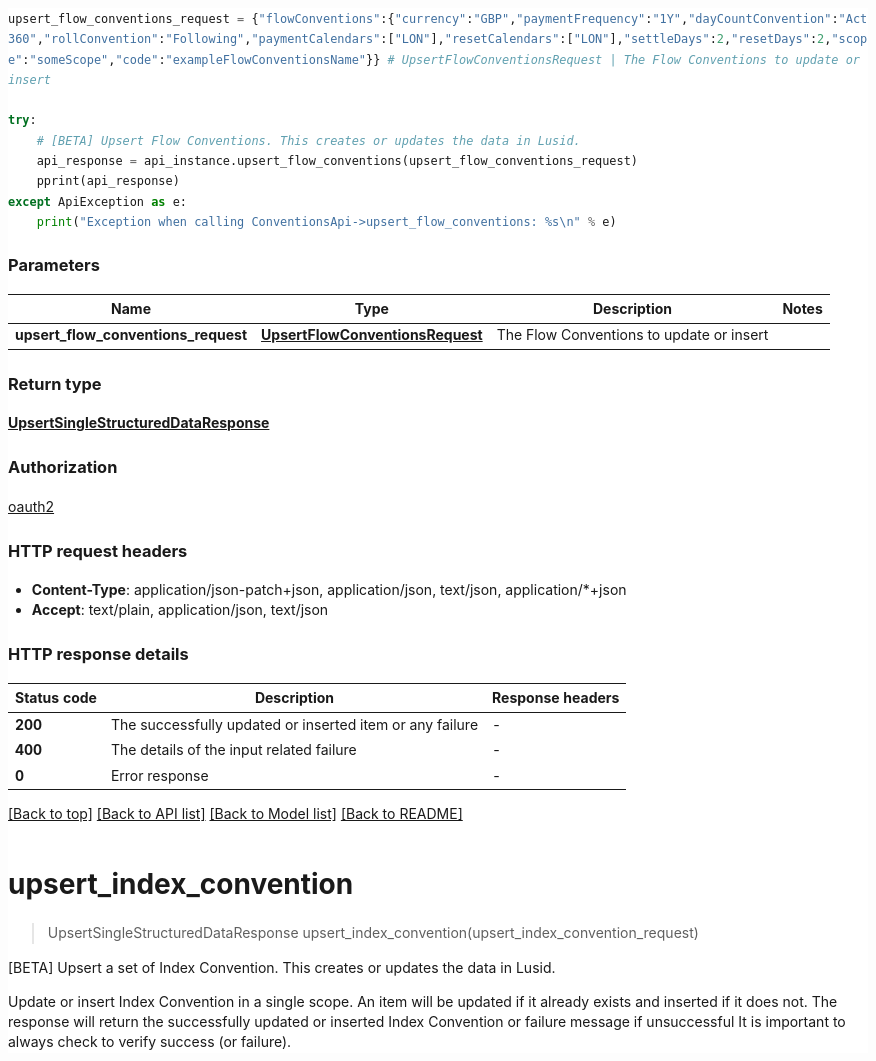 ```python
upsert_flow_conventions_request = {"flowConventions":{"currency":"GBP","paymentFrequency":"1Y","dayCountConvention":"Act360","rollConvention":"Following","paymentCalendars":["LON"],"resetCalendars":["LON"],"settleDays":2,"resetDays":2,"scope":"someScope","code":"exampleFlowConventionsName"}} # UpsertFlowConventionsRequest | The Flow Conventions to update or insert

try:
    # [BETA] Upsert Flow Conventions. This creates or updates the data in Lusid.
    api_response = api_instance.upsert_flow_conventions(upsert_flow_conventions_request)
    pprint(api_response)
except ApiException as e:
    print("Exception when calling ConventionsApi->upsert_flow_conventions: %s\n" % e)
```

### Parameters

Name | Type | Description  | Notes
------------- | ------------- | ------------- | -------------
 **upsert_flow_conventions_request** | [**UpsertFlowConventionsRequest**](UpsertFlowConventionsRequest.md)| The Flow Conventions to update or insert | 

### Return type

[**UpsertSingleStructuredDataResponse**](UpsertSingleStructuredDataResponse.md)

### Authorization

[oauth2](../README.md#oauth2)

### HTTP request headers

 - **Content-Type**: application/json-patch+json, application/json, text/json, application/*+json
 - **Accept**: text/plain, application/json, text/json

### HTTP response details
| Status code | Description | Response headers |
|-------------|-------------|------------------|
**200** | The successfully updated or inserted item or any failure |  -  |
**400** | The details of the input related failure |  -  |
**0** | Error response |  -  |

[[Back to top]](#) [[Back to API list]](../README.md#documentation-for-api-endpoints) [[Back to Model list]](../README.md#documentation-for-models) [[Back to README]](../README.md)

# **upsert_index_convention**
> UpsertSingleStructuredDataResponse upsert_index_convention(upsert_index_convention_request)

[BETA] Upsert a set of Index Convention. This creates or updates the data in Lusid.

Update or insert Index Convention in a single scope. An item will be updated if it already exists  and inserted if it does not.                The response will return the successfully updated or inserted Index Convention or failure message if unsuccessful                It is important to always check to verify success (or failure).
